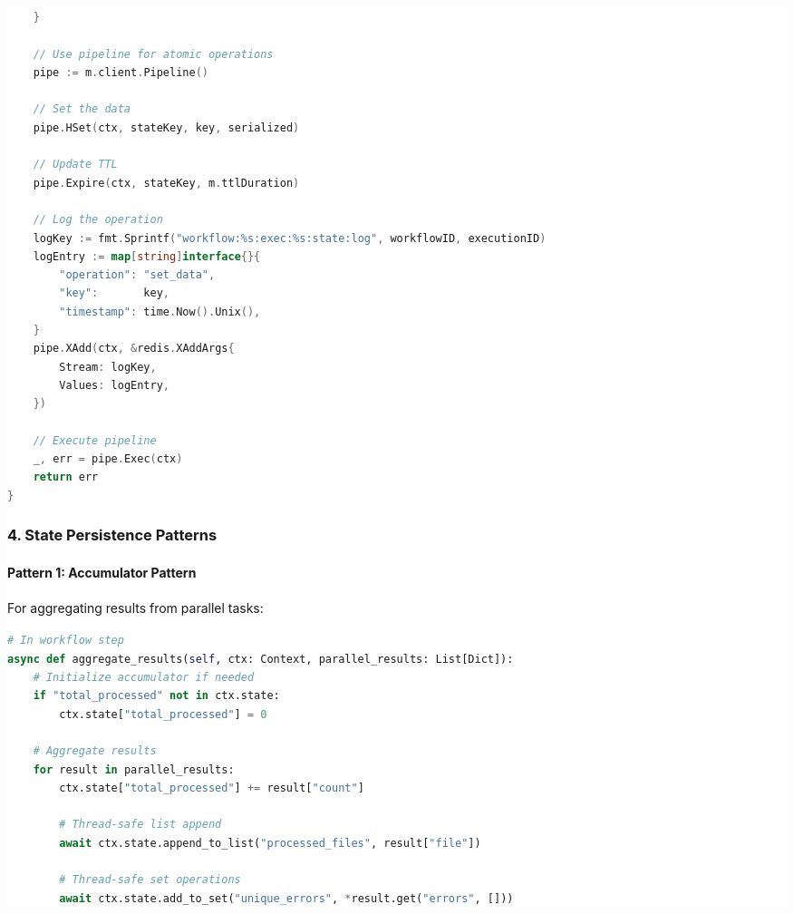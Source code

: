 ```go
    }
    
    // Use pipeline for atomic operations
    pipe := m.client.Pipeline()
    
    // Set the data
    pipe.HSet(ctx, stateKey, key, serialized)
    
    // Update TTL
    pipe.Expire(ctx, stateKey, m.ttlDuration)
    
    // Log the operation
    logKey := fmt.Sprintf("workflow:%s:exec:%s:state:log", workflowID, executionID)
    logEntry := map[string]interface{}{
        "operation": "set_data",
        "key":       key,
        "timestamp": time.Now().Unix(),
    }
    pipe.XAdd(ctx, &redis.XAddArgs{
        Stream: logKey,
        Values: logEntry,
    })
    
    // Execute pipeline
    _, err = pipe.Exec(ctx)
    return err
}
```

### 4. State Persistence Patterns

#### Pattern 1: Accumulator Pattern

For aggregating results from parallel tasks:

```python
# In workflow step
async def aggregate_results(self, ctx: Context, parallel_results: List[Dict]):
    # Initialize accumulator if needed
    if "total_processed" not in ctx.state:
        ctx.state["total_processed"] = 0
    
    # Aggregate results
    for result in parallel_results:
        ctx.state["total_processed"] += result["count"]
        
        # Thread-safe list append
        await ctx.state.append_to_list("processed_files", result["file"])
        
        # Thread-safe set operations
        await ctx.state.add_to_set("unique_errors", *result.get("errors", []))
```
